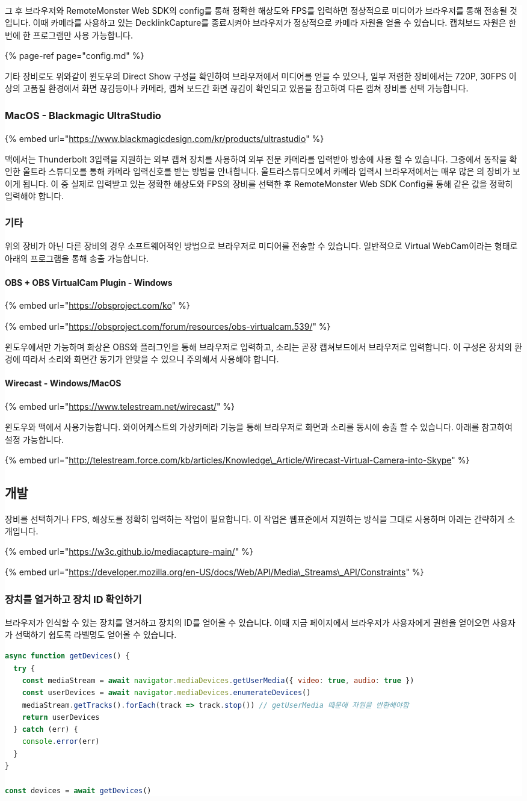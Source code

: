 그 후 브라우저와 RemoteMonster Web SDK의 config를 통해 정확한 해상도와 FPS를 입력하면 정상적으로 미디어가 브라우저를 통해 전송될 것 입니다. 이때 카메라를 사용하고 있는 DecklinkCapture를 종료시켜야 브라우저가 정상적으로 카메라 자원을 얻을 수 있습니다. 캡쳐보드 자원은 한번에 한 프로그램만 사용 가능합니다.

{% page-ref page="config.md" %}

기타 장비로도 위와같이 윈도우의 Direct Show 구성을 확인하여 브라우저에서 미디어를 얻을 수 있으나, 일부 저렴한 장비에서는 720P, 30FPS 이상의 고품질 환경에서 화면 끊김등이나 카메라, 캡쳐 보드간 화면 끊김이 확인되고 있음을 참고하여 다른 캡쳐 장비를 선택 가능합니다.

### MacOS - Blackmagic UltraStudio

{% embed url="https://www.blackmagicdesign.com/kr/products/ultrastudio" %}

맥에서는 Thunderbolt 3입력을 지원하는 외부 캡쳐 장치를 사용하여 외부 전문 카메라를 입력받아 방송에 사용 할 수 있습니다. 그중에서 동작을 확인한 울트라 스튜디오를 통해 카메라 입력신호를 받는 방법을 안내합니다.  울트라스튜디오에서 카메라 입력시 브라우저에서는 매우 많은 의 장비가 보이게 됩니다. 이 중 실제로 입력받고 있는 정확한 해상도와 FPS의 장비를 선택한 후 RemoteMonster Web SDK Config를 통해 같은 값을 정확히 입력해야 합니다.

### 기타

위의 장비가 아닌 다른 장비의 경우 소프트웨어적인 방법으로 브라우저로 미디어를 전송할 수 있습니다. 일반적으로 Virtual WebCam이라는 형태로 아래의 프로그램을 통해 송출 가능합니다.

#### OBS + OBS VirtualCam Plugin - Windows

{% embed url="https://obsproject.com/ko" %}

{% embed url="https://obsproject.com/forum/resources/obs-virtualcam.539/" %}

윈도우에서만 가능하며 화상은 OBS와 플러그인을 통해 브라우저로 입력하고, 소리는 곧장 캡쳐보드에서 브라우저로 입력합니다. 이 구성은 장치의 환경에 따라서 소리와 화면간 동기가 안맞을 수 있으니 주의해서 사용해야 합니다.

#### Wirecast - Windows/MacOS

{% embed url="https://www.telestream.net/wirecast/" %}

윈도우와 맥에서 사용가능합니다. 와이어케스트의 가상카메라 기능을 통해 브라우저로 화면과 소리를 동시에 송출 할 수 있습니다. 아래를 참고하여 설정 가능합니다.

{% embed url="http://telestream.force.com/kb/articles/Knowledge\_Article/Wirecast-Virtual-Camera-into-Skype" %}

## 개발

장비를 선택하거나 FPS, 해상도를 정확히 입력하는 작업이 필요합니다. 이 작업은 웹표준에서 지원하는 방식을 그대로 사용하며 아래는 간략하게 소개입니다.

{% embed url="https://w3c.github.io/mediacapture-main/" %}

{% embed url="https://developer.mozilla.org/en-US/docs/Web/API/Media\_Streams\_API/Constraints" %}

### 장치를 열거하고 장치 ID 확인하기

브라우저가 인식할 수 있는 장치를 열거하고 장치의 ID를 얻어올 수 있습니다. 이때 지금 페이지에서 브라우저가 사용자에게 권한을 얻어오면 사용자가 선택하기 쉽도록 라벨명도 얻어올 수 있습니다.

```javascript
async function getDevices() {
  try {
    const mediaStream = await navigator.mediaDevices.getUserMedia({ video: true, audio: true })
    const userDevices = await navigator.mediaDevices.enumerateDevices()
    mediaStream.getTracks().forEach(track => track.stop()) // getUserMedia 때문에 자원을 반환해야함
    return userDevices
  } catch (err) {
    console.error(err)
  }
}

const devices = await getDevices()
```
